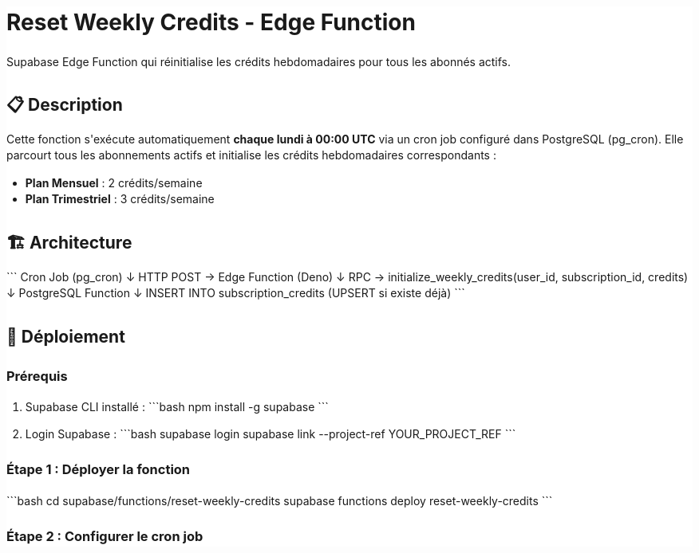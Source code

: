 # Reset Weekly Credits - Edge Function

Supabase Edge Function qui réinitialise les crédits hebdomadaires pour tous les abonnés actifs.

## 📋 Description

Cette fonction s'exécute automatiquement **chaque lundi à 00:00 UTC** via un cron job configuré dans PostgreSQL (pg_cron). Elle parcourt tous les abonnements actifs et initialise les crédits hebdomadaires correspondants :

- **Plan Mensuel** : 2 crédits/semaine
- **Plan Trimestriel** : 3 crédits/semaine

## 🏗️ Architecture

\`\`\`
Cron Job (pg_cron)
    ↓
HTTP POST → Edge Function (Deno)
    ↓
RPC → initialize_weekly_credits(user_id, subscription_id, credits)
    ↓
PostgreSQL Function
    ↓
INSERT INTO subscription_credits (UPSERT si existe déjà)
\`\`\`

## 🚀 Déploiement

### Prérequis

1. Supabase CLI installé :
   \`\`\`bash
   npm install -g supabase
   \`\`\`

2. Login Supabase :
   \`\`\`bash
   supabase login
   supabase link --project-ref YOUR_PROJECT_REF
   \`\`\`

### Étape 1 : Déployer la fonction

\`\`\`bash
cd supabase/functions/reset-weekly-credits
supabase functions deploy reset-weekly-credits
\`\`\`

### Étape 2 : Configurer le cron job
